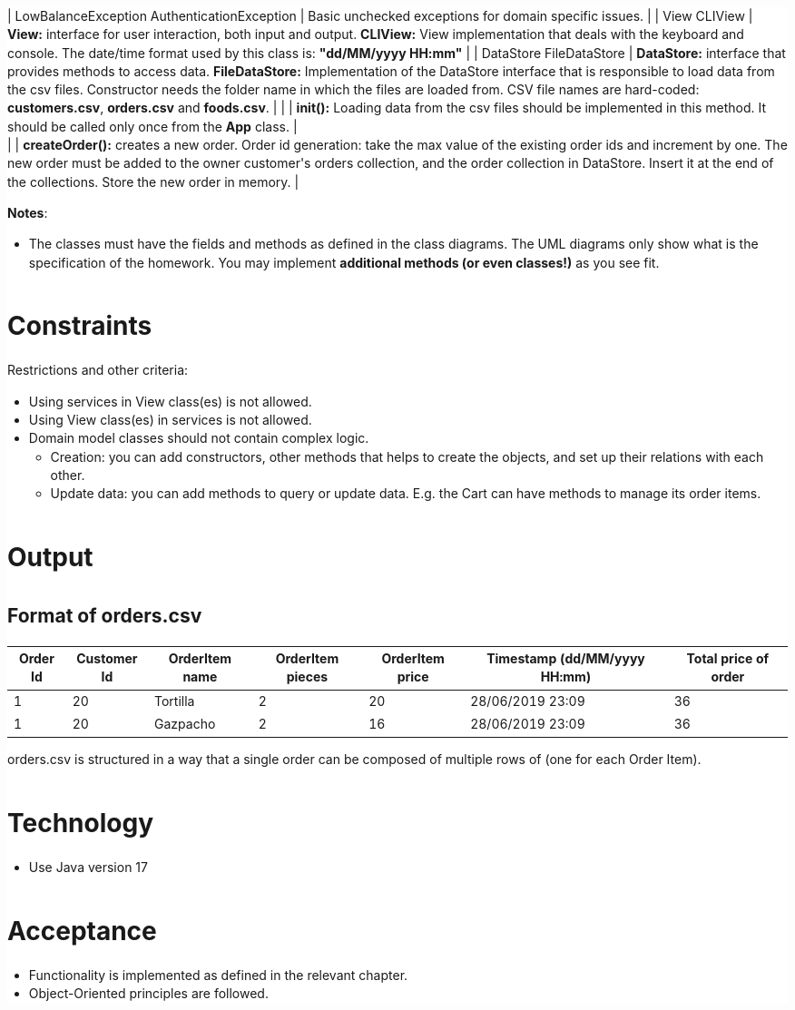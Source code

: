 | LowBalanceException  AuthenticationException    | Basic unchecked exceptions for domain specific issues.                                                                                                                                                                                                                                                                                                                                                                                                                                                                                                                                                 |
| View  CLIView                                   | **View:** interface for user interaction, both input and output.  **CLIView:** View implementation that deals with the keyboard and console.  The date/time format used by this class is: **"dd/MM/yyyy HH:mm"**                                                                                                                                                                                                                                                                                                                                                                                       |
| DataStore  FileDataStore                        | **DataStore:** interface that provides methods to access data.  **FileDataStore:** Implementation of the DataStore interface that is responsible to load data from the csv files. Constructor needs the folder name in which the files are loaded from. CSV file names are hard-coded: **customers.csv**, **orders.csv** and **foods.csv**.                                                                                                                                                                                                                                                            |
|                                                 | **init():** Loading data from the csv files should be implemented in this method. It should be called only once from the **App** class.                                                                                                                                                                                                                                                                                                                                                                                                                                                                |                                                 
|                                                 | **createOrder():** creates a new order. Order id generation: take the max value of the existing order ids and increment by one. The new order must be added to the owner customer's orders collection, and the order collection in DataStore. Insert it at the end of the collections. Store the new order in memory.                                                                                                                                                                                                                                                                                  |

**Notes**:

*   The classes must have the fields and methods as defined in the class diagrams. The UML diagrams only show what is the specification of the homework. You may implement **additional methods (or even classes!)** as you see fit.

Constraints
===========

Restrictions and other criteria:

*   Using services in View class(es) is not allowed.
*   Using View class(es) in services is not allowed.
*   Domain model classes should not contain complex logic.
    *   Creation: you can add constructors, other methods that helps to create the objects, and set up their relations with each other.
    *   Update data: you can add methods to query or update data. E.g. the Cart can have methods to manage its order items.

Output
======

Format of orders.csv
--------------------

| Order Id | Customer Id | OrderItem name | OrderItem pieces | OrderItem price | Timestamp   (dd/MM/yyyy HH:mm) | Total price of order |
|---|---|---|---|---|---|---|
| 1 | 20 | Tortilla | 2 | 20 | 28/06/2019 23:09 | 36 |
| 1 | 20 | Gazpacho | 2 | 16 | 28/06/2019 23:09 | 36 |

orders.csv is structured in a way that a single order can be composed of multiple rows of (one for each Order Item).

Technology
==========

*   Use Java version 17

Acceptance
==========

*   Functionality is implemented as defined in the relevant chapter.
*   Object-Oriented principles are followed.
